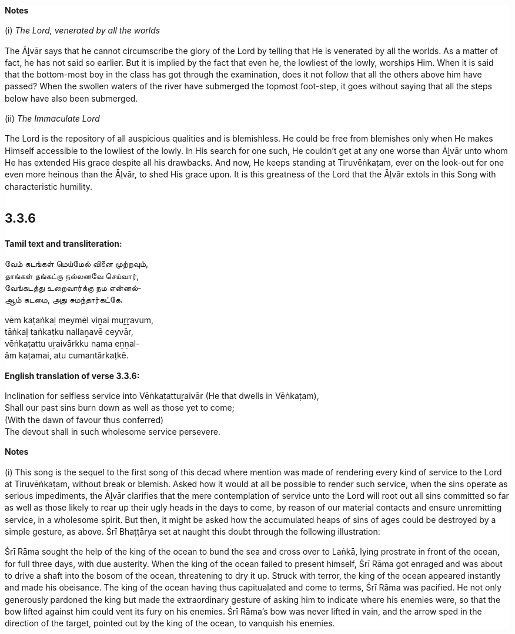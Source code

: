 **Notes**

\(i\) *The Lord, venerated by all the worlds*

The Āḻvār says that he cannot circumscribe the glory of the Lord by telling that He is venerated by all the worlds. As a matter of fact, he has not said so earlier. But it is implied by the fact that even he, the lowliest of the lowly, worships Him. When it is said that the bottom-most boy in the class has got through the examination, does it not follow that all the others above him have passed? When the swollen waters of the river have submerged the topmost foot-step, it goes without saying that all the steps below have also been submerged.

\(ii\) *The Immaculate Lord*

The Lord is the repository of all auspicious qualities and is blemishless. He could be free from blemishes only when He makes Himself accessible to the lowliest of the lowly. In His search for one such, He couldn’t get at any one worse than Āḻvār unto whom He has extended His grace despite all his drawbacks. And now, He keeps standing at Tiruvēṅkaṭam, ever on the look-out for one even more heinous than the Āḻvār, to shed His grace upon. It is this greatness of the Lord that the Āḻvār extols in this Song with characteristic humility.




## 3.3.6
**Tamil text and transliteration:**

வேம் கடங்கள் மெய்மேல் வினை முற்றவும்,  
தாங்கள் தங்கட்கு நல்லனவே செய்வார்,  
வேங்கடத்து உறைவார்க்கு நம என்னல்-  
ஆம் கடமை, அது சுமந்தார்கட்கே.

vēm kaṭaṅkaḷ meymēl viṉai muṟṟavum,  
tāṅkaḷ taṅkaṭku nallaṉavē ceyvār,  
vēṅkaṭattu uṟaivārkku nama eṉṉal-  
ām kaṭamai, atu cumantārkaṭkē.

**English translation of verse 3.3.6:**

Inclination for selfless service into Vēṅkaṭattuṟaivār (He that dwells in Vēṅkaṭam),  
Shall our past sins burn down as well as those yet to come;  
(With the dawn of favour thus conferred)  
The devout shall in such wholesome service persevere.

**Notes**

\(i\) This song is the sequel to the first song of this decad where mention was made of rendering every kind of service to the Lord at Tiruvēṅkaṭam, without break or blemish. Asked how it would at all be possible to render such service, when the sins operate as serious impediments, the Āḻvār clarifies that the mere contemplation of service unto the Lord will root out all sins committed so far as well as those likely to rear up their ugly heads in the days to come, by reason of our material contacts and ensure unremitting service, in a wholesome spirit. But then, it might be asked how the accumulated heaps of sins of ages could be destroyed by a simple gesture, as above. Śrī Bhaṭṭārya set at naught this doubt through the following illustration:

Śrī Rāma sought the help of the king of the ocean to bund the sea and cross over to Laṅkā, lying prostrate in front of the ocean, for full three days, with due austerity. When the king of the ocean failed to present himself, Śrī Rāma got enraged and was about to drive a shaft into the bosom of the ocean, threatening to dry it up. Struck with terror, the king of the ocean appeared instantly and made his obeisance. The king of the ocean having thus capituaḻated and come to terms, Śrī Rāma was pacified. He not only generously pardoned the king but made the extraordinary gesture of asking him to indicate where his enemies were, so that the bow lifted against him could vent its fury on his enemies. Śrī Rāma’s bow was never lifted in vain, and the arrow sped in the direction of the target, pointed out by the king of the ocean, to vanquish his enemies.
